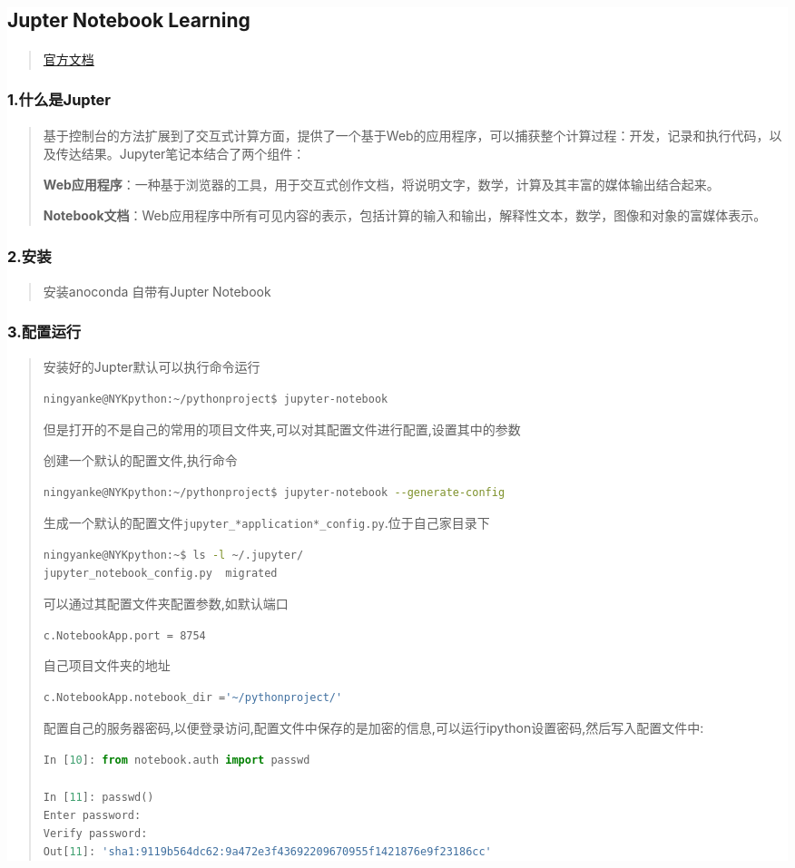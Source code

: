 ## Jupter Notebook Learning

> [官方文档](http://jupyter-notebook.readthedocs.io/en/stable/index.html)

### 1.什么是Jupter

> 基于控制台的方法扩展到了交互式计算方面，提供了一个基于Web的应用程序，可以捕获整个计算过程：开发，记录和执行代码，以及传达结果。Jupyter笔记本结合了两个组件：
>
> **Web应用程序**：一种基于浏览器的工具，用于交互式创作文档，将说明文字，数学，计算及其丰富的媒体输出结合起来。
>
> **Notebook文档**：Web应用程序中所有可见内容的表示，包括计算的输入和输出，解释性文本，数学，图像和对象的富媒体表示。

### 2.安装

> 安装anoconda 自带有Jupter Notebook

### 3.配置运行

> 安装好的Jupter默认可以执行命令运行
>
> ```bash
> ningyanke@NYKpython:~/pythonproject$ jupyter-notebook 
> ```
>
> 但是打开的不是自己的常用的项目文件夹,可以对其配置文件进行配置,设置其中的参数
>
> 创建一个默认的配置文件,执行命令
>
> ```bash
> ningyanke@NYKpython:~/pythonproject$ jupyter-notebook --generate-config
> ```
>
> 生成一个默认的配置文件`jupyter_*application*_config.py`.位于自己家目录下
>
> ```bash
> ningyanke@NYKpython:~$ ls -l ~/.jupyter/
> jupyter_notebook_config.py  migrated  
> ```
>
> 可以通过其配置文件夹配置参数,如默认端口
>
> ```bash
> c.NotebookApp.port = 8754
> ```
>
> 自己项目文件夹的地址
>
> ```bash
> c.NotebookApp.notebook_dir ='~/pythonproject/'
> ```
>
> 配置自己的服务器密码,以便登录访问,配置文件中保存的是加密的信息,可以运行ipython设置密码,然后写入配置文件中:
>
> ```python
> In [10]: from notebook.auth import passwd
>
> In [11]: passwd()
> Enter password: 
> Verify password: 
> Out[11]: 'sha1:9119b564dc62:9a472e3f43692209670955f1421876e9f23186cc'
> ```
>
> ```bash